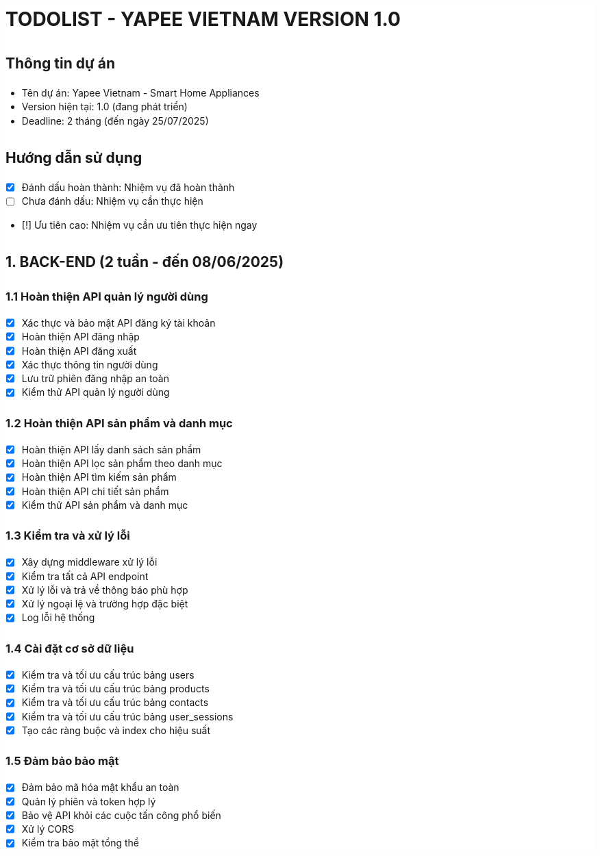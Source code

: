 # TODOLIST - YAPEE VIETNAM VERSION 1.0

## Thông tin dự án
- Tên dự án: Yapee Vietnam - Smart Home Appliances
- Version hiện tại: 1.0 (đang phát triển)
- Deadline: 2 tháng (đến ngày 25/07/2025)

## Hướng dẫn sử dụng
- [x] Đánh dấu hoàn thành: Nhiệm vụ đã hoàn thành
- [ ] Chưa đánh dấu: Nhiệm vụ cần thực hiện
- [!] Ưu tiên cao: Nhiệm vụ cần ưu tiên thực hiện ngay

## 1. BACK-END (2 tuần - đến 08/06/2025)

### 1.1 Hoàn thiện API quản lý người dùng
- [x] Xác thực và bảo mật API đăng ký tài khoản
- [x] Hoàn thiện API đăng nhập
- [x] Hoàn thiện API đăng xuất
- [x] Xác thực thông tin người dùng
- [x] Lưu trữ phiên đăng nhập an toàn
- [x] Kiểm thử API quản lý người dùng

### 1.2 Hoàn thiện API sản phẩm và danh mục
- [x] Hoàn thiện API lấy danh sách sản phẩm
- [x] Hoàn thiện API lọc sản phẩm theo danh mục
- [x] Hoàn thiện API tìm kiếm sản phẩm
- [x] Hoàn thiện API chi tiết sản phẩm
- [x] Kiểm thử API sản phẩm và danh mục

### 1.3 Kiểm tra và xử lý lỗi
- [x] Xây dựng middleware xử lý lỗi
- [x] Kiểm tra tất cả API endpoint
- [x] Xử lý lỗi và trả về thông báo phù hợp
- [x] Xử lý ngoại lệ và trường hợp đặc biệt
- [x] Log lỗi hệ thống

### 1.4 Cài đặt cơ sở dữ liệu
- [x] Kiểm tra và tối ưu cấu trúc bảng users
- [x] Kiểm tra và tối ưu cấu trúc bảng products
- [x] Kiểm tra và tối ưu cấu trúc bảng contacts
- [x] Kiểm tra và tối ưu cấu trúc bảng user_sessions
- [x] Tạo các ràng buộc và index cho hiệu suất

### 1.5 Đảm bảo bảo mật
- [x] Đảm bảo mã hóa mật khẩu an toàn
- [x] Quản lý phiên và token hợp lý
- [x] Bảo vệ API khỏi các cuộc tấn công phổ biến
- [x] Xử lý CORS
- [x] Kiểm tra bảo mật tổng thể
